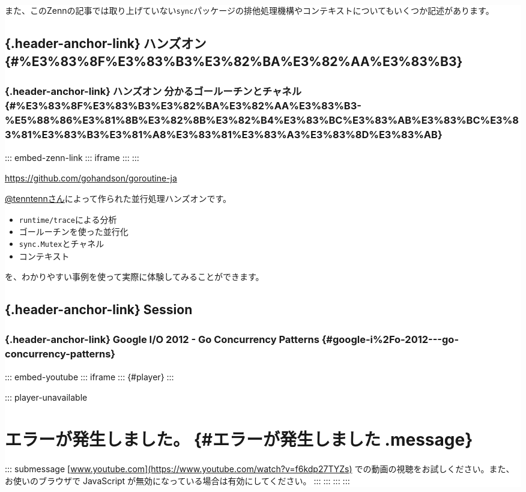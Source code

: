 また、このZennの記事では取り上げていない`sync`パッケージの排他処理機構やコンテキストについてもいくつか記述があります。

## [](#%E3%83%8F%E3%83%B3%E3%82%BA%E3%82%AA%E3%83%B3){.header-anchor-link} ハンズオン {#%E3%83%8F%E3%83%B3%E3%82%BA%E3%82%AA%E3%83%B3}

### [](#%E3%83%8F%E3%83%B3%E3%82%BA%E3%82%AA%E3%83%B3-%E5%88%86%E3%81%8B%E3%82%8B%E3%82%B4%E3%83%BC%E3%83%AB%E3%83%BC%E3%83%81%E3%83%B3%E3%81%A8%E3%83%81%E3%83%A3%E3%83%8D%E3%83%AB){.header-anchor-link} ハンズオン 分かるゴールーチンとチャネル {#%E3%83%8F%E3%83%B3%E3%82%BA%E3%82%AA%E3%83%B3-%E5%88%86%E3%81%8B%E3%82%8B%E3%82%B4%E3%83%BC%E3%83%AB%E3%83%BC%E3%83%81%E3%83%B3%E3%81%A8%E3%83%81%E3%83%A3%E3%83%8D%E3%83%AB}

::: embed-zenn-link
::: iframe
:::
:::

<https://github.com/gohandson/goroutine-ja>

[\@tenntennさん](https://twitter.com/tenntenn)によって作られた並行処理ハンズオンです。

-   `runtime/trace`による分析
-   ゴールーチンを使った並行化
-   `sync.Mutex`とチャネル
-   コンテキスト

を、わかりやすい事例を使って実際に体験してみることができます。

## [](#session){.header-anchor-link} Session

### [](#google-i%2Fo-2012---go-concurrency-patterns){.header-anchor-link} Google I/O 2012 - Go Concurrency Patterns {#google-i%2Fo-2012---go-concurrency-patterns}

::: embed-youtube
::: iframe
::: {#player}
:::

::: player-unavailable
# エラーが発生しました。 {#エラーが発生しました .message}

::: submessage
[www.youtube.com](https://www.youtube.com/watch?v=f6kdp27TYZs)
での動画の視聴をお試しください。また、お使いのブラウザで JavaScript
が無効になっている場合は有効にしてください。
:::
:::
:::
:::
